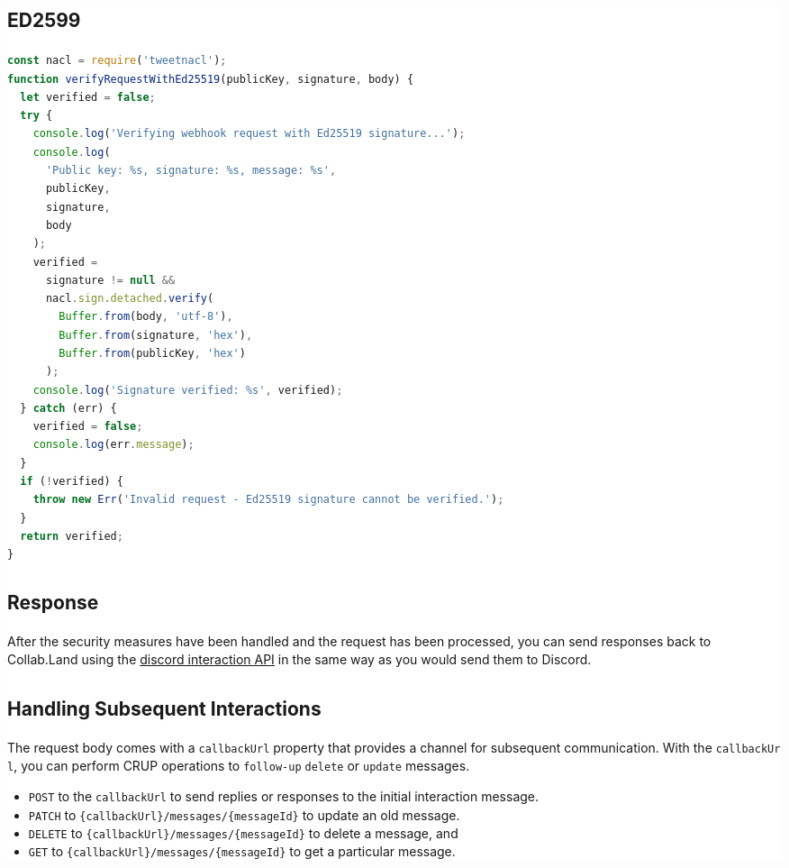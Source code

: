 ## ED2599

```jsx
const nacl = require('tweetnacl');
function verifyRequestWithEd25519(publicKey, signature, body) {
  let verified = false;
  try {
    console.log('Verifying webhook request with Ed25519 signature...');
    console.log(
      'Public key: %s, signature: %s, message: %s',
      publicKey,
      signature,
      body
    );
    verified =
      signature != null &&
      nacl.sign.detached.verify(
        Buffer.from(body, 'utf-8'),
        Buffer.from(signature, 'hex'),
        Buffer.from(publicKey, 'hex')
      );
    console.log('Signature verified: %s', verified);
  } catch (err) {
    verified = false;
    console.log(err.message);
  }
  if (!verified) {
    throw new Err('Invalid request - Ed25519 signature cannot be verified.');
  }
  return verified;
}
```

## Response

After the security measures have been handled and the request has been processed, you can send responses back to Collab.Land using the [discord interaction API](https://discord.com/developers/docs/interactions/receiving-and-responding#responding-to-an-interaction) in the same way as you would send them to Discord.

## Handling Subsequent Interactions

The request body comes with a `callbackUrl` property that provides a channel for subsequent communication. With the `callbackUrl`, you can perform CRUP operations to `follow-up` `delete` or `update` messages.

- `POST` to the `callbackUrl` to send replies or responses to the initial interaction message.
- `PATCH` to `{callbackUrl}/messages/{messageId}` to update an old message.
- `DELETE` to `{callbackUrl}/messages/{messageId}` to delete a message, and
- `GET` to `{callbackUrl}/messages/{messageId}` to get a particular message.
